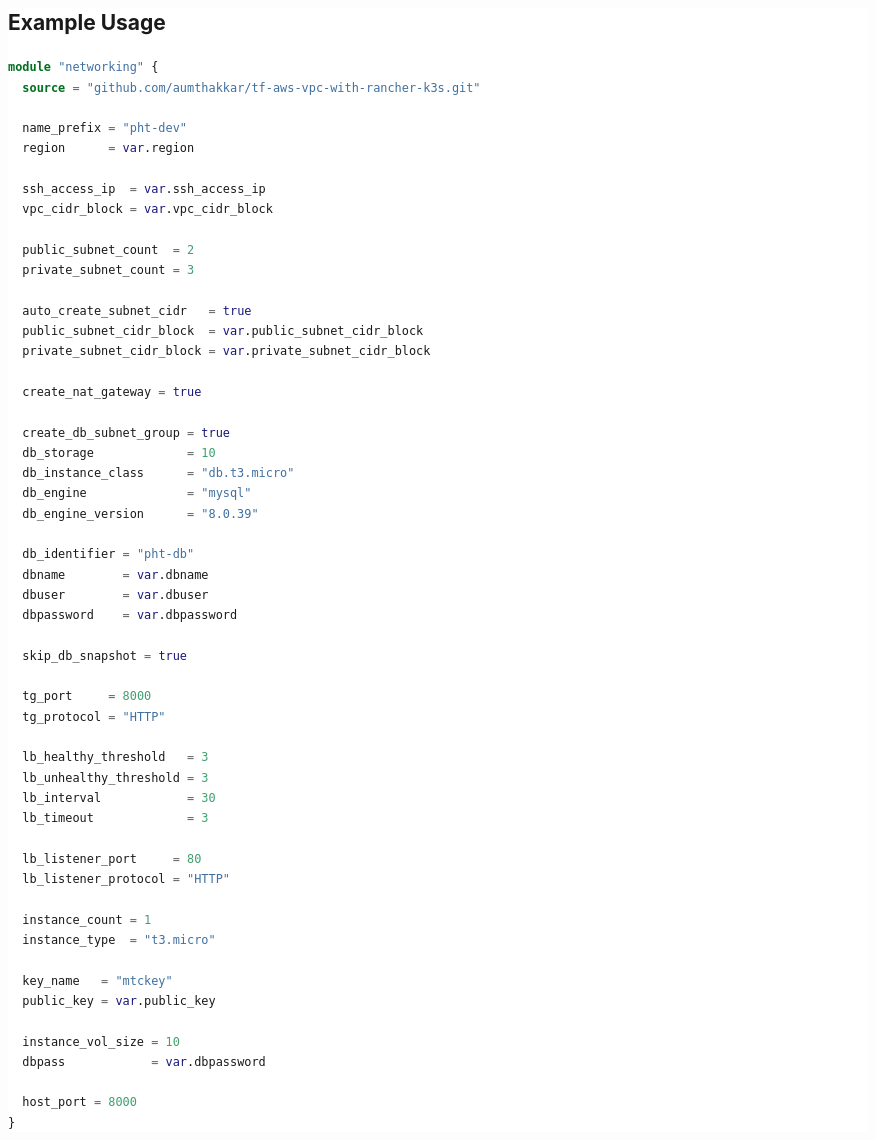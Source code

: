 ## Example Usage

```terraform
module "networking" {
  source = "github.com/aumthakkar/tf-aws-vpc-with-rancher-k3s.git"

  name_prefix = "pht-dev"
  region      = var.region

  ssh_access_ip  = var.ssh_access_ip
  vpc_cidr_block = var.vpc_cidr_block

  public_subnet_count  = 2
  private_subnet_count = 3

  auto_create_subnet_cidr   = true
  public_subnet_cidr_block  = var.public_subnet_cidr_block
  private_subnet_cidr_block = var.private_subnet_cidr_block

  create_nat_gateway = true

  create_db_subnet_group = true
  db_storage             = 10
  db_instance_class      = "db.t3.micro"
  db_engine              = "mysql"
  db_engine_version      = "8.0.39"

  db_identifier = "pht-db"
  dbname        = var.dbname
  dbuser        = var.dbuser
  dbpassword    = var.dbpassword

  skip_db_snapshot = true

  tg_port     = 8000
  tg_protocol = "HTTP"

  lb_healthy_threshold   = 3
  lb_unhealthy_threshold = 3
  lb_interval            = 30
  lb_timeout             = 3

  lb_listener_port     = 80
  lb_listener_protocol = "HTTP"

  instance_count = 1
  instance_type  = "t3.micro"

  key_name   = "mtckey"
  public_key = var.public_key

  instance_vol_size = 10
  dbpass            = var.dbpassword

  host_port = 8000
}

```
